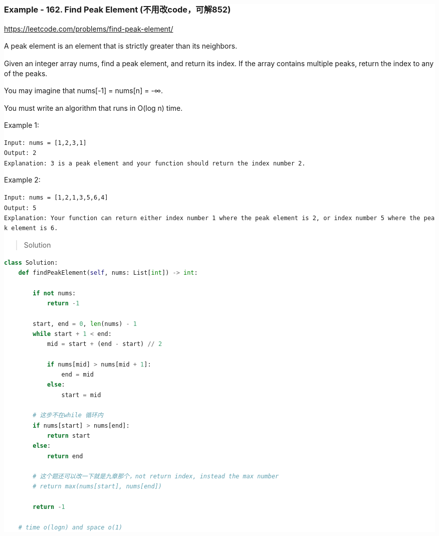 
### Example - 162. Find Peak Element  (不用改code，可解852)
https://leetcode.com/problems/find-peak-element/ 

A peak element is an element that is strictly greater than its neighbors.

Given an integer array nums, find a peak element, and return its index. If the array contains multiple peaks, return the index to any of the peaks.

You may imagine that nums[-1] = nums[n] = -∞.

You must write an algorithm that runs in O(log n) time.


Example 1:
```
Input: nums = [1,2,3,1]
Output: 2
Explanation: 3 is a peak element and your function should return the index number 2.
```
Example 2:
```
Input: nums = [1,2,1,3,5,6,4]
Output: 5
Explanation: Your function can return either index number 1 where the peak element is 2, or index number 5 where the peak element is 6.
```

>Solution 
```python
class Solution:
    def findPeakElement(self, nums: List[int]) -> int:
        
        if not nums:
            return -1
        
        start, end = 0, len(nums) - 1
        while start + 1 < end:
            mid = start + (end - start) // 2
            
            if nums[mid] > nums[mid + 1]:
                end = mid 
            else:
                start = mid 
               
        # 这步不在while 循环内
        if nums[start] > nums[end]:
            return start 
        else:
            return end
        
        # 这个题还可以改一下就是九章那个，not return index, instead the max number
        # return max(nums[start], nums[end])
            
        return -1 

    # time o(logn) and space o(1) 
```

